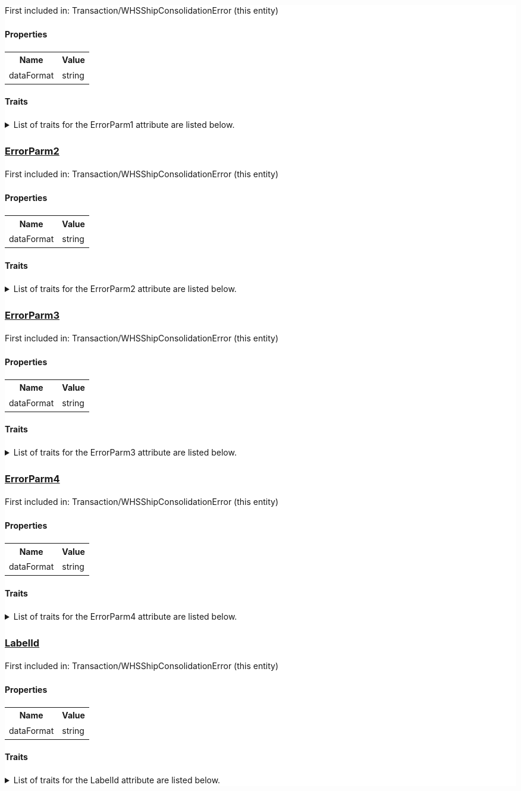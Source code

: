 First included in: Transaction/WHSShipConsolidationError (this entity)  

#### Properties

<table><tr><th>Name</th><th>Value</th></tr><tr><td>dataFormat</td><td>string</td></tr></table>

#### Traits

<details><summary>List of traits for the ErrorParm1 attribute are listed below.</summary></details>

### <a href=#ErrorParm2 name="ErrorParm2">ErrorParm2</a>

First included in: Transaction/WHSShipConsolidationError (this entity)  

#### Properties

<table><tr><th>Name</th><th>Value</th></tr><tr><td>dataFormat</td><td>string</td></tr></table>

#### Traits

<details><summary>List of traits for the ErrorParm2 attribute are listed below.</summary></details>

### <a href=#ErrorParm3 name="ErrorParm3">ErrorParm3</a>

First included in: Transaction/WHSShipConsolidationError (this entity)  

#### Properties

<table><tr><th>Name</th><th>Value</th></tr><tr><td>dataFormat</td><td>string</td></tr></table>

#### Traits

<details><summary>List of traits for the ErrorParm3 attribute are listed below.</summary></details>

### <a href=#ErrorParm4 name="ErrorParm4">ErrorParm4</a>

First included in: Transaction/WHSShipConsolidationError (this entity)  

#### Properties

<table><tr><th>Name</th><th>Value</th></tr><tr><td>dataFormat</td><td>string</td></tr></table>

#### Traits

<details><summary>List of traits for the ErrorParm4 attribute are listed below.</summary></details>

### <a href=#LabelId name="LabelId">LabelId</a>

First included in: Transaction/WHSShipConsolidationError (this entity)  

#### Properties

<table><tr><th>Name</th><th>Value</th></tr><tr><td>dataFormat</td><td>string</td></tr></table>

#### Traits

<details><summary>List of traits for the LabelId attribute are listed below.</summary></details>
